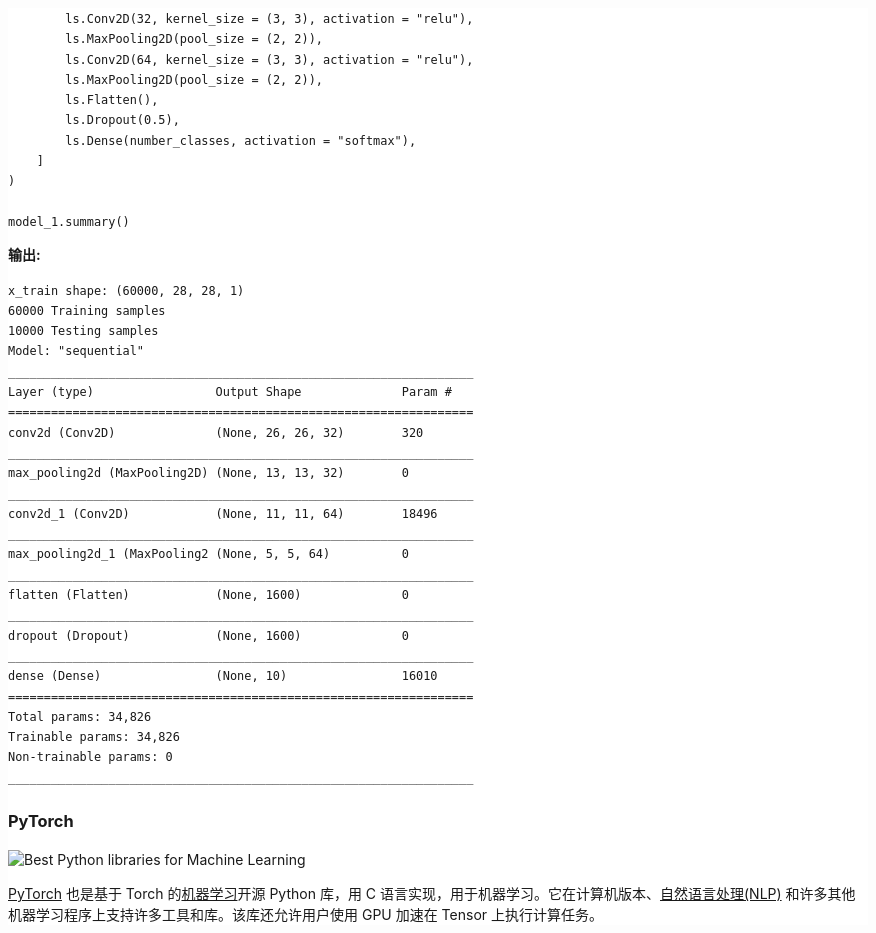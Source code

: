 ```
        ls.Conv2D(32, kernel_size = (3, 3), activation = "relu"),
        ls.MaxPooling2D(pool_size = (2, 2)),
        ls.Conv2D(64, kernel_size = (3, 3), activation = "relu"),
        ls.MaxPooling2D(pool_size = (2, 2)),
        ls.Flatten(),
        ls.Dropout(0.5),
        ls.Dense(number_classes, activation = "softmax"),
    ]
)

model_1.summary()

```

**输出:**

```
x_train shape: (60000, 28, 28, 1)
60000 Training samples
10000 Testing samples
Model: "sequential"
_________________________________________________________________
Layer (type)                 Output Shape              Param #   
=================================================================
conv2d (Conv2D)              (None, 26, 26, 32)        320       
_________________________________________________________________
max_pooling2d (MaxPooling2D) (None, 13, 13, 32)        0         
_________________________________________________________________
conv2d_1 (Conv2D)            (None, 11, 11, 64)        18496     
_________________________________________________________________
max_pooling2d_1 (MaxPooling2 (None, 5, 5, 64)          0         
_________________________________________________________________
flatten (Flatten)            (None, 1600)              0         
_________________________________________________________________
dropout (Dropout)            (None, 1600)              0         
_________________________________________________________________
dense (Dense)                (None, 10)                16010     
=================================================================
Total params: 34,826
Trainable params: 34,826
Non-trainable params: 0
_________________________________________________________________

```

### PyTorch

![Best Python libraries for Machine Learning](img/84c52cdf7d2de779aaf3fb9b2022825e.png)

[PyTorch](https://www.javatpoint.com/pytorch) 也是基于 Torch 的[机器学习](https://www.javatpoint.com/machine-learning)开源 Python 库，用 C 语言实现，用于机器学习。它在计算机版本、[自然语言处理(NLP)](https://www.javatpoint.com/nlp) 和许多其他机器学习程序上支持许多工具和库。该库还允许用户使用 GPU 加速在 Tensor 上执行计算任务。
